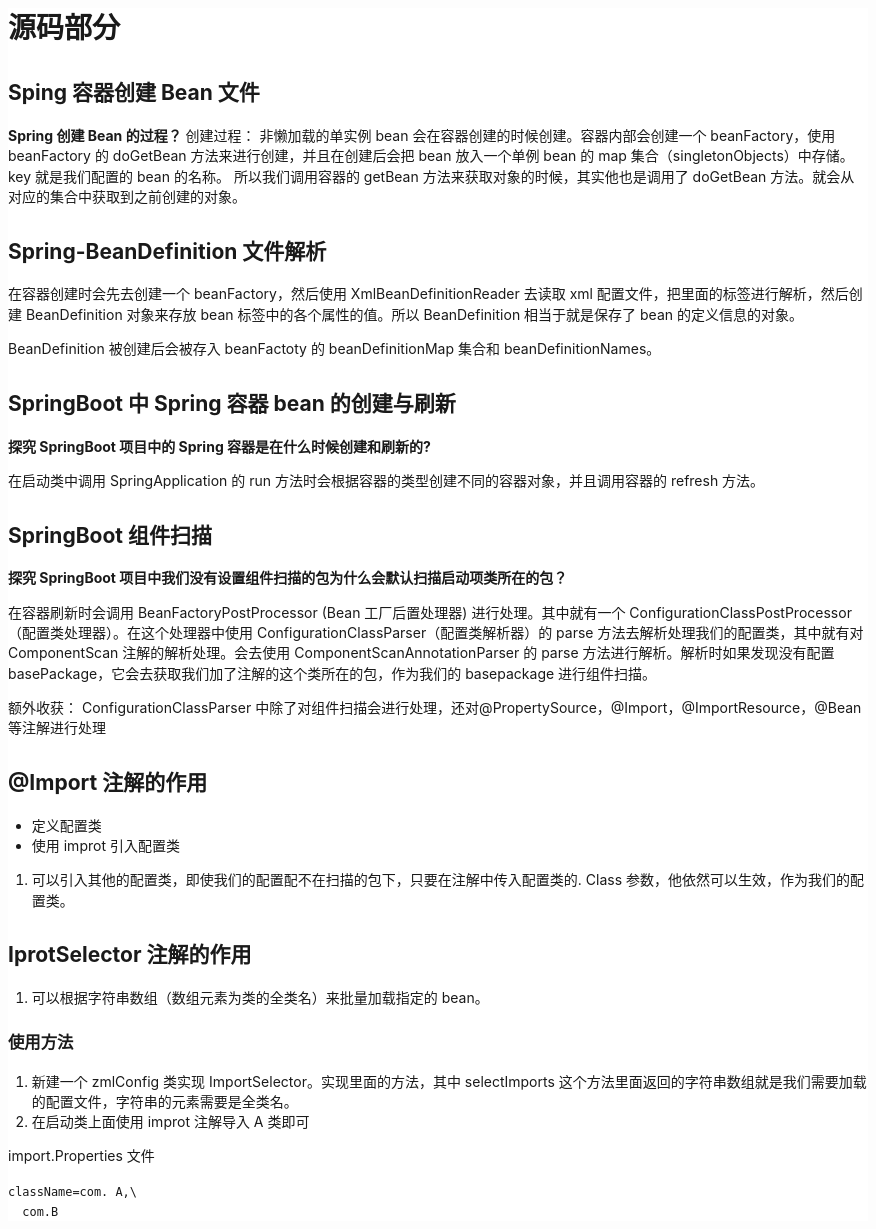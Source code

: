 # 源码部分
## Sping 容器创建 Bean 文件
**Spring 创建 Bean 的过程？**
创建过程：
非懒加载的单实例 bean 会在容器创建的时候创建。容器内部会创建一个 beanFactory，使用 beanFactory 的 doGetBean 方法来进行创建，并且在创建后会把 bean 放入一个单例 bean 的 map 集合（singletonObjects）中存储。key 就是我们配置的 bean 的名称。
所以我们调用容器的 getBean 方法来获取对象的时候，其实他也是调用了 doGetBean 方法。就会从对应的集合中获取到之前创建的对象。

## Spring-BeanDefinition 文件解析
在容器创建时会先去创建一个 beanFactory，然后使用 XmlBeanDefinitionReader 去读取 xml 配置文件，把里面的标签进行解析，然后创建 BeanDefinition 对象来存放 bean 标签中的各个属性的值。所以 BeanDefinition 相当于就是保存了 bean 的定义信息的对象。

BeanDefinition 被创建后会被存入 beanFactoty 的 beanDefinitionMap 集合和 beanDefinitionNames。

## SpringBoot 中 Spring 容器 bean 的创建与刷新

**探究 SpringBoot 项目中的 Spring 容器是在什么时候创建和刷新的?**

在启动类中调用 SpringApplication 的 run 方法时会根据容器的类型创建不同的容器对象，并且调用容器的 refresh 方法。

## SpringBoot 组件扫描
**探究 SpringBoot 项目中我们没有设置组件扫描的包为什么会默认扫描启动项类所在的包？**


在容器刷新时会调用 BeanFactoryPostProcessor (Bean 工厂后置处理器) 进行处理。其中就有一个 ConfigurationClassPostProcessor（配置类处理器）。在这个处理器中使用 ConfigurationClassParser（配置类解析器）的 parse 方法去解析处理我们的配置类，其中就有对 ComponentScan 注解的解析处理。会去使用 ComponentScanAnnotationParser 的 parse 方法进行解析。解析时如果发现没有配置 basePackage，它会去获取我们加了注解的这个类所在的包，作为我们的 basepackage 进行组件扫描。

额外收获：
	ConfigurationClassParser 中除了对组件扫描会进行处理，还对@PropertySource，@Import，@ImportResource，@Bean 等注解进行处理

## @Import 注解的作用
- 定义配置类
- 使用 improt 引入配置类

1. 可以引入其他的配置类，即使我们的配置配不在扫描的包下，只要在注解中传入配置类的. Class 参数，他依然可以生效，作为我们的配置类。


## IprotSelector 注解的作用
1. 可以根据字符串数组（数组元素为类的全类名）来批量加载指定的 bean。

### 使用方法
1. 新建一个 zmlConfig 类实现 ImportSelector。实现里面的方法，其中 selectImports 这个方法里面返回的字符串数组就是我们需要加载的配置文件，字符串的元素需要是全类名。
2. 在启动类上面使用 improt 注解导入 A 类即可


import.Properties 文件
```properties
className=com. A,\  
  com.B
```
